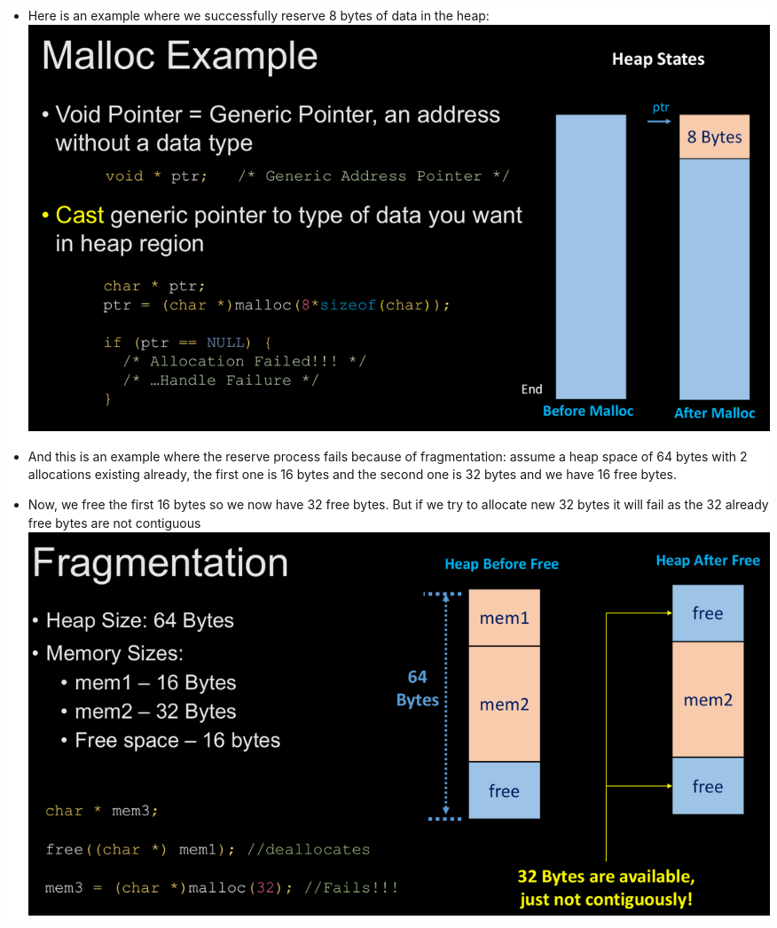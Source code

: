 - Here is an example where we successfully reserve 8 bytes of data in the heap:
![](Images/failedAllocation1.png)

- And this is an example where the reserve process fails because of fragmentation: assume a heap space of 64 bytes with 2 allocations existing already, the first one is 16 bytes and the second one is 32 bytes and we have 16 free bytes.
- Now, we free the first 16 bytes so we now have 32 free bytes. But if we try to allocate new 32 bytes it will fail as the 32 already free bytes are not contiguous 
![](Images/failedAllocation2.png)

